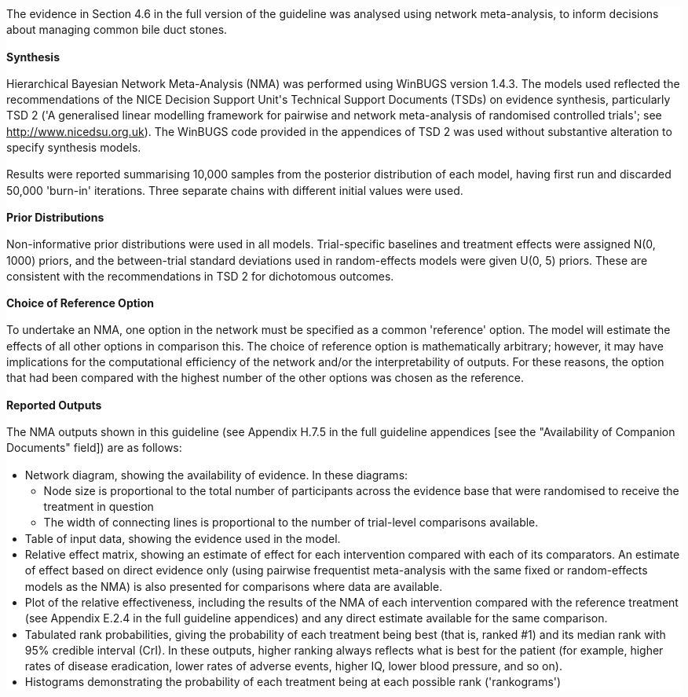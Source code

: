 The evidence in Section 4.6 in the full version of the guideline was analysed using network meta-analysis, to inform decisions about managing common bile duct stones.

**Synthesis**

Hierarchical Bayesian Network Meta-Analysis (NMA) was performed using WinBUGS version 1.4.3. The models used reflected the recommendations of the NICE Decision Support Unit's Technical Support Documents (TSDs) on evidence synthesis, particularly TSD 2 ('A generalised linear modelling framework for pairwise and network meta-analysis of randomised controlled trials'; see <http://www.nicedsu.org.uk>). The WinBUGS code provided in the appendices of TSD 2 was used without substantive alteration to specify synthesis models.

Results were reported summarising 10,000 samples from the posterior distribution of each model, having first run and discarded 50,000 'burn-in' iterations. Three separate chains with different initial values were used.

**Prior Distributions**

Non-informative prior distributions were used in all models. Trial-specific baselines and treatment effects were assigned N(0, 1000) priors, and the between-trial standard deviations used in random-effects models were given U(0, 5) priors. These are consistent with the recommendations in TSD 2 for dichotomous outcomes.

**Choice of Reference Option**

To undertake an NMA, one option in the network must be specified as a common 'reference' option. The model will estimate the effects of all other options in comparison this. The choice of reference option is mathematically arbitrary; however, it may have implications for the computational efficiency of the network and/or the interpretability of outputs. For these reasons, the option that had been compared with the highest number of the other options was chosen as the reference.

**Reported Outputs**

The NMA outputs shown in this guideline (see Appendix H.7.5 in the full guideline appendices [see the "Availability of Companion Documents" field]) are as follows:

  * Network diagram, showing the availability of evidence. In these diagrams: 
    * Node size is proportional to the total number of participants across the evidence base that were randomised to receive the treatment in question 
    * The width of connecting lines is proportional to the number of trial-level comparisons available. 
  * Table of input data, showing the evidence used in the model. 
  * Relative effect matrix, showing an estimate of effect for each intervention compared with each of its comparators. An estimate of effect based on direct evidence only (using pairwise frequentist meta-analysis with the same fixed or random-effects models as the NMA) is also presented for comparisons where data are available. 
  * Plot of the relative effectiveness, including the results of the NMA of each intervention compared with the reference treatment (see Appendix E.2.4 in the full guideline appendices) and any direct estimate available for the same comparison. 
  * Tabulated rank probabilities, giving the probability of each treatment being best (that is, ranked #1) and its median rank with 95% credible interval (CrI). In these outputs, higher ranking always reflects what is best for the patient (for example, higher rates of disease eradication, lower rates of adverse events, higher IQ, lower blood pressure, and so on). 
  * Histograms demonstrating the probability of each treatment being at each possible rank ('rankograms') 

